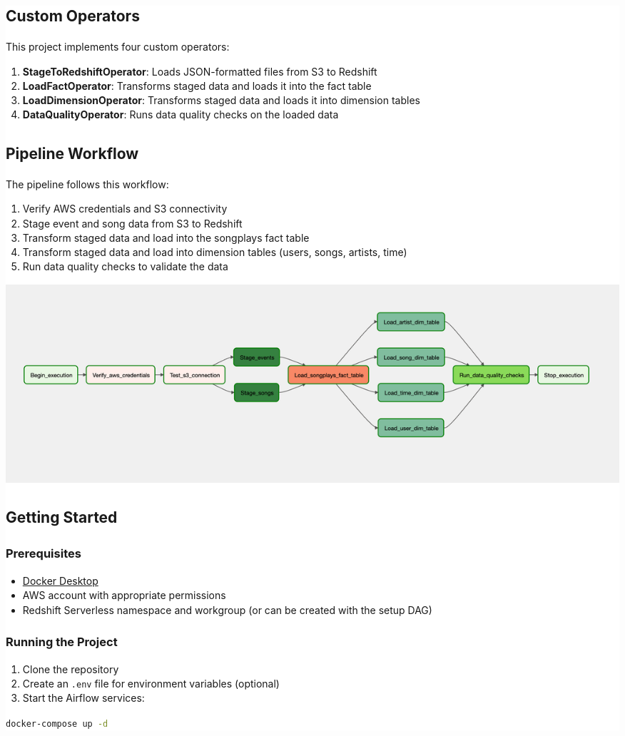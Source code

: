 ## Custom Operators

This project implements four custom operators:

1. **StageToRedshiftOperator**: Loads JSON-formatted files from S3 to Redshift
2. **LoadFactOperator**: Transforms staged data and loads it into the fact table
3. **LoadDimensionOperator**: Transforms staged data and loads it into dimension tables
4. **DataQualityOperator**: Runs data quality checks on the loaded data

## Pipeline Workflow

The pipeline follows this workflow:
1. Verify AWS credentials and S3 connectivity
2. Stage event and song data from S3 to Redshift
3. Transform staged data and load into the songplays fact table
4. Transform staged data and load into dimension tables (users, songs, artists, time)
5. Run data quality checks to validate the data

![airflow_dag.png](assets%2Fairflow_dag.png)

## Getting Started

### Prerequisites

- [Docker Desktop](https://www.docker.com/products/docker-desktop/)
- AWS account with appropriate permissions
- Redshift Serverless namespace and workgroup (or can be created with the setup DAG)

### Running the Project

1. Clone the repository
2. Create an `.env` file for environment variables (optional)
3. Start the Airflow services:

```bash
docker-compose up -d
```
